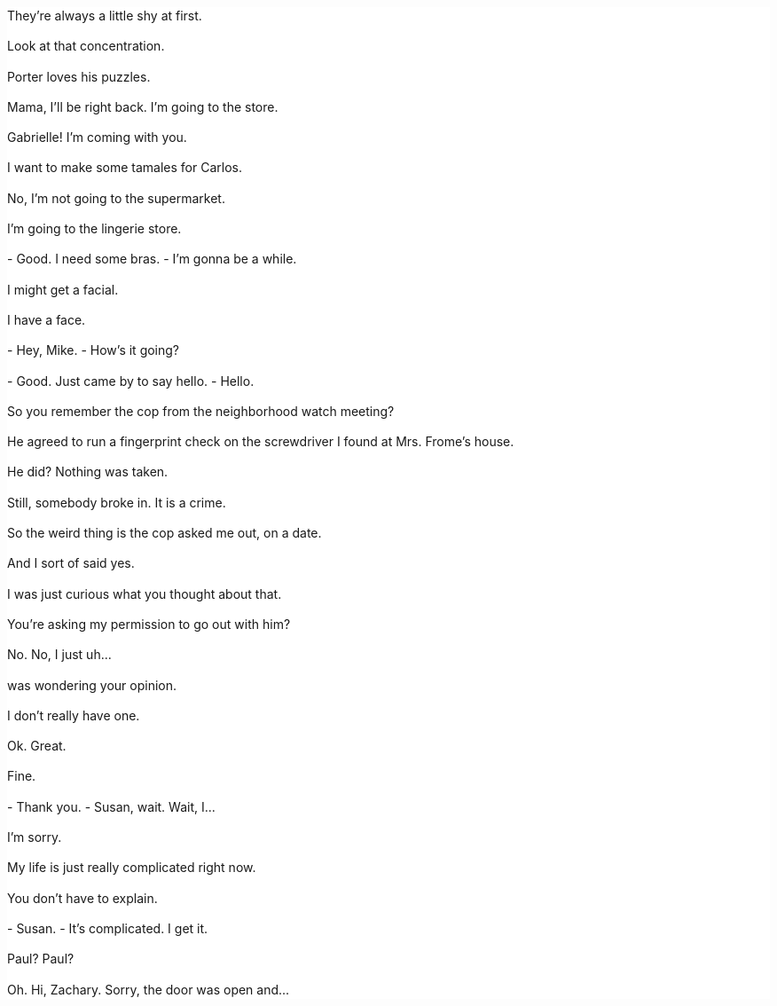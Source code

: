 They’re always a little shy at first.

Look at that concentration.

  Porter loves his puzzles.

Mama, I’ll be right back. I’m going to the store.

Gabrielle! I’m coming with you.

I want to make some tamales for Carlos.

No, I’m not going to the supermarket.

I’m going to the lingerie store.

\- Good. I need some bras. - I’m gonna be a while.

I might get a facial.

I have a face.

\- Hey, Mike. - How’s it going?

\- Good. Just came by to say hello. - Hello.

So you remember the cop from the neighborhood watch meeting?

He agreed to run a fingerprint check on the screwdriver I found at Mrs. Frome’s house.

He did? Nothing was taken.

Still, somebody broke in. It is a crime.

So the weird thing is the cop asked me out, on a date.

And I sort of said yes.

  I was just curious what you thought about that.

You’re asking my permission to go out with him?

No. No, I just uh...

was wondering your opinion.

I don’t really have one.

Ok. Great.

Fine.

\- Thank you. - Susan, wait. Wait, I...

I’m sorry.

My life is just really complicated right now.

You don’t have to explain.

\- Susan. - It’s complicated. I get it.

Paul? Paul?

Oh. Hi, Zachary. Sorry, the door was open and...
